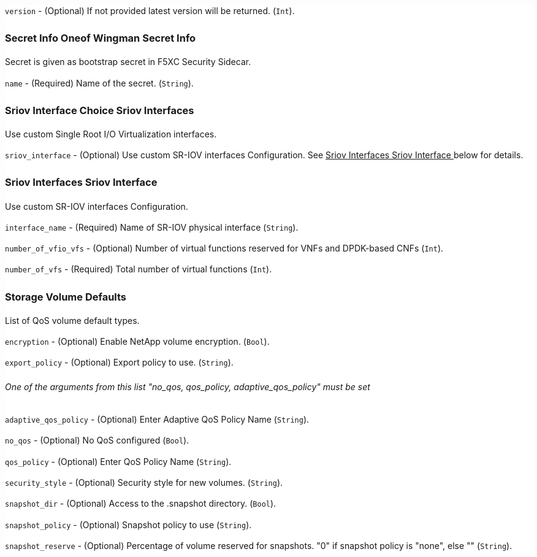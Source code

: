 `version` - (Optional) If not provided latest version will be returned. (`Int`).



### Secret Info Oneof Wingman Secret Info 

 Secret is given as bootstrap secret in F5XC Security Sidecar.

`name` - (Required) Name of the secret. (`String`).



### Sriov Interface Choice Sriov Interfaces 

 Use custom Single Root I/O Virtualization interfaces.

`sriov_interface` - (Optional) Use custom SR-IOV interfaces Configuration. See [Sriov Interfaces Sriov Interface ](#sriov-interfaces-sriov-interface) below for details.



### Sriov Interfaces Sriov Interface 

 Use custom SR-IOV interfaces Configuration.

`interface_name` - (Required) Name of SR-IOV physical interface (`String`).

`number_of_vfio_vfs` - (Optional) Number of virtual functions reserved for VNFs and DPDK-based CNFs (`Int`).

`number_of_vfs` - (Required) Total number of virtual functions (`Int`).



### Storage Volume Defaults 

 List of QoS volume default types.

`encryption` - (Optional) Enable NetApp volume encryption. (`Bool`).

`export_policy` - (Optional) Export policy to use. (`String`).



###### One of the arguments from this list "no_qos, qos_policy, adaptive_qos_policy" must be set

`adaptive_qos_policy` - (Optional) Enter Adaptive QoS Policy Name (`String`).


`no_qos` - (Optional) No QoS configured (`Bool`).


`qos_policy` - (Optional) Enter QoS Policy Name (`String`).


`security_style` - (Optional) Security style for new volumes. (`String`).

`snapshot_dir` - (Optional) Access to the .snapshot directory. (`Bool`).

`snapshot_policy` - (Optional) Snapshot policy to use (`String`).

`snapshot_reserve` - (Optional) Percentage of volume reserved for snapshots. "0" if snapshot policy is "none", else "" (`String`).
